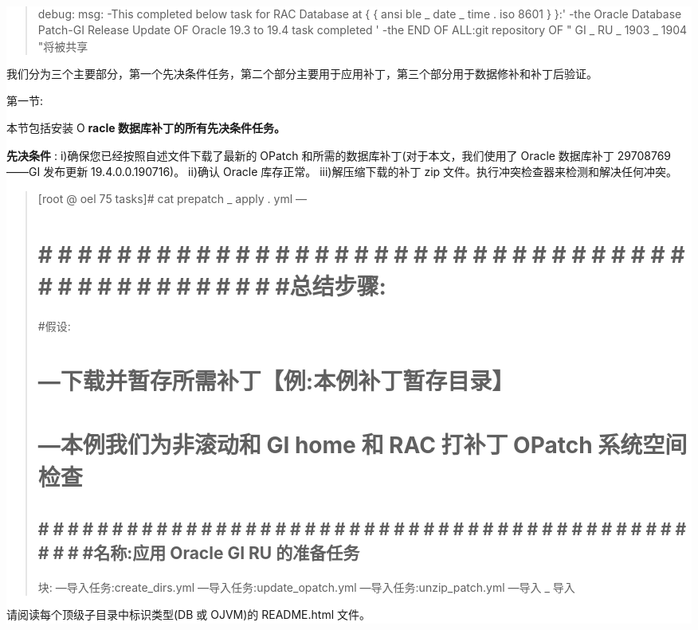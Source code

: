 > debug:
> msg:
> -This completed below task for RAC Database at { { ansi ble _ date _ time . iso 8601 } }:'
> -the Oracle Database Patch-GI Release Update OF Oracle 19.3 to 19.4 task completed '
> -the END OF ALL:git repository OF " GI _ RU _ 1903 _ 1904 "将被共享

我们分为三个主要部分，第一个先决条件任务，第二个部分主要用于应用补丁，第三个部分用于数据修补和补丁后验证。

第一节:

本节包括安装 O **racle 数据库补丁的所有先决条件任务。**

**先决条件** :
i)确保您已经按照自述文件下载了最新的 OPatch 和所需的数据库补丁(对于本文，我们使用了 Oracle 数据库补丁 29708769——GI 发布更新 19.4.0.0.190716)。
ii)确认 Oracle 库存正常。
iii)解压缩下载的补丁 zip 文件。执行冲突检查器来检测和解决任何冲突。

> [root @ oel 75 tasks]# cat prepatch _ apply . yml
> —
> # # # # # # # # # # # # # # # # # # # # # # # # # # # # # # # # # # # # # # # # # # # # # # #总结步骤:
> #假设:
> # —下载并暂存所需补丁【例:本例补丁暂存目录】
> # —本例我们为非滚动和 GI home 和 RAC 打补丁 OPatch 系统空间检查
> ## # # # # # # # # # # # # # # # # # # # # # # # # # # # # # # # # # # # # # # # # # # # # # # # #名称:应用 Oracle GI RU 的准备任务
> 块:
> —导入任务:create_dirs.yml
> —导入任务:update_opatch.yml
> —导入任务:unzip_patch.yml
> —导入 _ 导入

请阅读每个顶级子目录中标识类型(DB 或 OJVM)的 README.html 文件。
